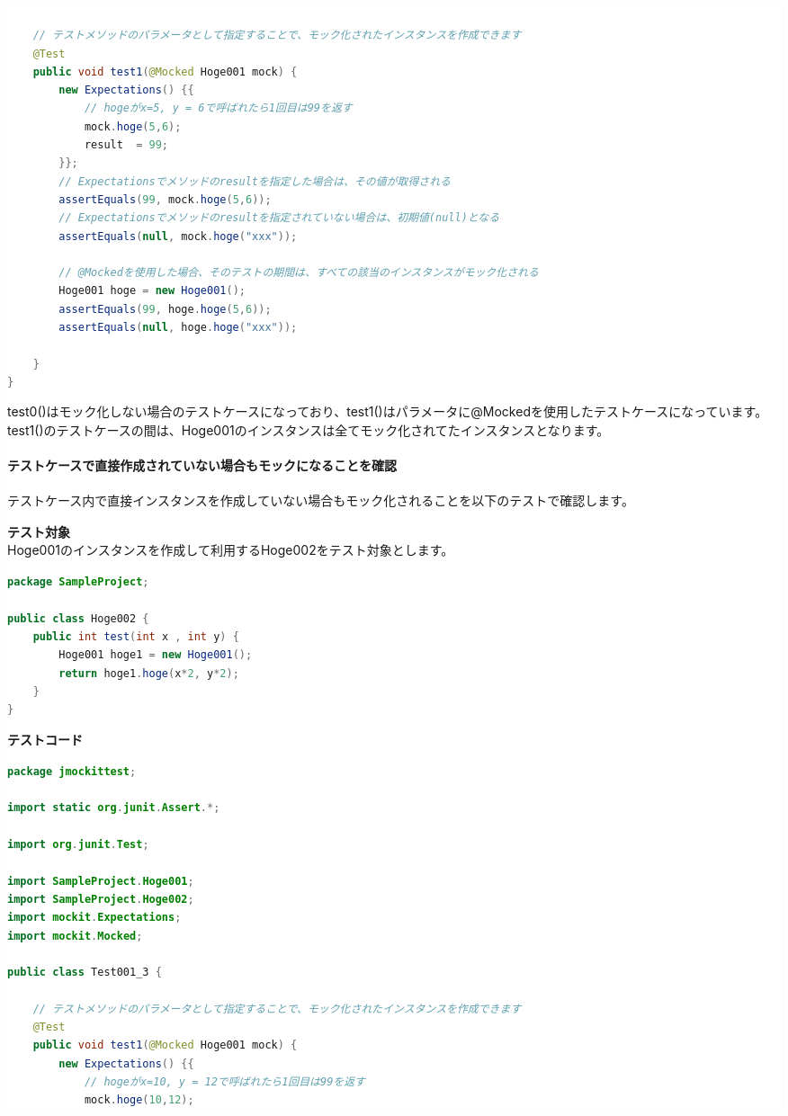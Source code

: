 ```java

	// テストメソッドのパラメータとして指定することで、モック化されたインスタンスを作成できます
	@Test
	public void test1(@Mocked Hoge001 mock) {
		new Expectations() {{
			// hogeがx=5, y = 6で呼ばれたら1回目は99を返す
			mock.hoge(5,6);
			result  = 99;
		}};
		// Expectationsでメソッドのresultを指定した場合は、その値が取得される
		assertEquals(99, mock.hoge(5,6));
		// Expectationsでメソッドのresultを指定されていない場合は、初期値(null)となる
		assertEquals(null, mock.hoge("xxx"));

		// @Mockedを使用した場合、そのテストの期間は、すべての該当のインスタンスがモック化される
		Hoge001 hoge = new Hoge001();
		assertEquals(99, hoge.hoge(5,6));
		assertEquals(null, hoge.hoge("xxx"));

	}
}

```  
  
test0()はモック化しない場合のテストケースになっており、test1()はパラメータに@Mockedを使用したテストケースになっています。  
test1()のテストケースの間は、Hoge001のインスタンスは全てモック化されてたインスタンスとなります。  
  
#### テストケースで直接作成されていない場合もモックになることを確認  
テストケース内で直接インスタンスを作成していない場合もモック化されることを以下のテストで確認します。  
  
**テスト対象**  
Hoge001のインスタンスを作成して利用するHoge002をテスト対象とします。  
  
```java
package SampleProject;

public class Hoge002 {
	public int test(int x , int y) {
		Hoge001 hoge1 = new Hoge001();
		return hoge1.hoge(x*2, y*2);
	}
}
```  
  
**テストコード**  
  
```java
package jmockittest;

import static org.junit.Assert.*;

import org.junit.Test;

import SampleProject.Hoge001;
import SampleProject.Hoge002;
import mockit.Expectations;
import mockit.Mocked;

public class Test001_3 {

	// テストメソッドのパラメータとして指定することで、モック化されたインスタンスを作成できます
	@Test
	public void test1(@Mocked Hoge001 mock) {
		new Expectations() {{
			// hogeがx=10, y = 12で呼ばれたら1回目は99を返す
			mock.hoge(10,12);
```
